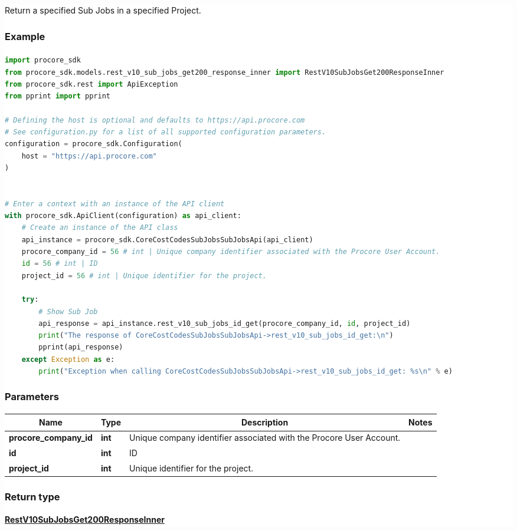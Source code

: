 Return a specified Sub Jobs in a specified Project.

### Example


```python
import procore_sdk
from procore_sdk.models.rest_v10_sub_jobs_get200_response_inner import RestV10SubJobsGet200ResponseInner
from procore_sdk.rest import ApiException
from pprint import pprint

# Defining the host is optional and defaults to https://api.procore.com
# See configuration.py for a list of all supported configuration parameters.
configuration = procore_sdk.Configuration(
    host = "https://api.procore.com"
)


# Enter a context with an instance of the API client
with procore_sdk.ApiClient(configuration) as api_client:
    # Create an instance of the API class
    api_instance = procore_sdk.CoreCostCodesSubJobsSubJobsApi(api_client)
    procore_company_id = 56 # int | Unique company identifier associated with the Procore User Account.
    id = 56 # int | ID
    project_id = 56 # int | Unique identifier for the project.

    try:
        # Show Sub Job
        api_response = api_instance.rest_v10_sub_jobs_id_get(procore_company_id, id, project_id)
        print("The response of CoreCostCodesSubJobsSubJobsApi->rest_v10_sub_jobs_id_get:\n")
        pprint(api_response)
    except Exception as e:
        print("Exception when calling CoreCostCodesSubJobsSubJobsApi->rest_v10_sub_jobs_id_get: %s\n" % e)
```



### Parameters


Name | Type | Description  | Notes
------------- | ------------- | ------------- | -------------
 **procore_company_id** | **int**| Unique company identifier associated with the Procore User Account. | 
 **id** | **int**| ID | 
 **project_id** | **int**| Unique identifier for the project. | 

### Return type

[**RestV10SubJobsGet200ResponseInner**](RestV10SubJobsGet200ResponseInner.md)
